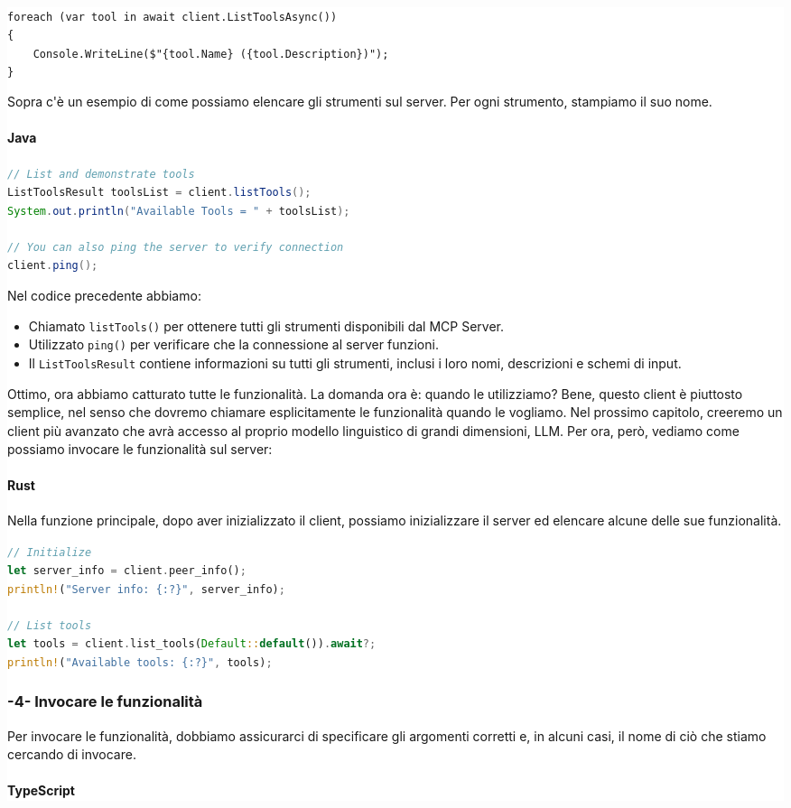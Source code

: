 ```dotnet
foreach (var tool in await client.ListToolsAsync())
{
    Console.WriteLine($"{tool.Name} ({tool.Description})");
}
```

Sopra c'è un esempio di come possiamo elencare gli strumenti sul server. Per ogni strumento, stampiamo il suo nome.

#### Java

```java
// List and demonstrate tools
ListToolsResult toolsList = client.listTools();
System.out.println("Available Tools = " + toolsList);

// You can also ping the server to verify connection
client.ping();
```

Nel codice precedente abbiamo:

- Chiamato `listTools()` per ottenere tutti gli strumenti disponibili dal MCP Server.
- Utilizzato `ping()` per verificare che la connessione al server funzioni.
- Il `ListToolsResult` contiene informazioni su tutti gli strumenti, inclusi i loro nomi, descrizioni e schemi di input.

Ottimo, ora abbiamo catturato tutte le funzionalità. La domanda ora è: quando le utilizziamo? Bene, questo client è piuttosto semplice, nel senso che dovremo chiamare esplicitamente le funzionalità quando le vogliamo. Nel prossimo capitolo, creeremo un client più avanzato che avrà accesso al proprio modello linguistico di grandi dimensioni, LLM. Per ora, però, vediamo come possiamo invocare le funzionalità sul server:

#### Rust

Nella funzione principale, dopo aver inizializzato il client, possiamo inizializzare il server ed elencare alcune delle sue funzionalità.

```rust
// Initialize
let server_info = client.peer_info();
println!("Server info: {:?}", server_info);

// List tools
let tools = client.list_tools(Default::default()).await?;
println!("Available tools: {:?}", tools);
```

### -4- Invocare le funzionalità

Per invocare le funzionalità, dobbiamo assicurarci di specificare gli argomenti corretti e, in alcuni casi, il nome di ciò che stiamo cercando di invocare.

#### TypeScript
